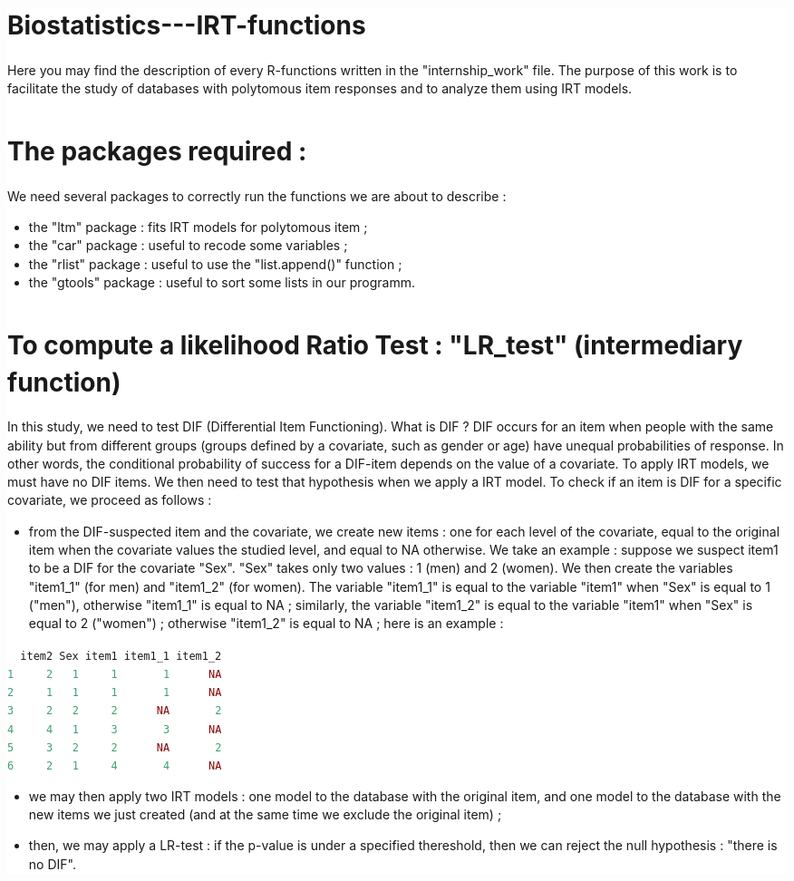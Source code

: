 
# Biostatistics---IRT-functions

Here you may find the description of every R-functions written in the "internship_work" file. The purpose of this work is to facilitate the study of databases with polytomous item responses and to analyze them using IRT models. 

# The packages required :

We need several packages to correctly run the functions we are about to describe :
- the "ltm" package : fits IRT models for polytomous item ;
- the "car" package : useful to recode some variables ;
- the "rlist" package : useful to use the "list.append()" function ;
- the "gtools" package : useful to sort some lists in our programm.


# To compute a likelihood Ratio Test : "LR_test" (intermediary function)

In this study, we need to test DIF (Differential Item Functioning). What is DIF ? DIF occurs for an item when people with the same ability but from different groups (groups defined by a covariate, such as gender or age) have unequal probabilities of response. In other words, the conditional probability of success for a DIF-item depends on the value of a covariate. To apply IRT models, we must have no DIF items. We then need to test that hypothesis when we apply a IRT model. To check if an item is DIF for a specific covariate, we proceed as follows :

- from the DIF-suspected item and the covariate, we create new items : one for each level of the covariate, equal to the original item when the covariate values the studied level, and equal to NA otherwise. 
We take an example : suppose we suspect item1 to be a DIF for the covariate "Sex". "Sex" takes only two values : 1 (men) and 2 (women). We then create the variables "item1_1" (for men) and "item1_2" (for women). The variable "item1_1" is equal to the variable "item1" when "Sex" is equal to 1 ("men"), otherwise "item1_1" is equal to NA ; similarly, the variable "item1_2" is equal to the variable "item1" when "Sex" is equal to 2 ("women") ; otherwise "item1_2" is equal to NA ; here is an example :

```R
  item2 Sex item1 item1_1 item1_2
1     2   1     1       1      NA
2     1   1     1       1      NA
3     2   2     2      NA       2
4     4   1     3       3      NA
5     3   2     2      NA       2
6     2   1     4       4      NA

```

- we may then apply two IRT models : one model to the database with the original item, and one model to the database with the new items we just created (and at the same time we exclude the original item) ;

- then, we may apply a LR-test : if the p-value is under a specified thereshold, then we can reject the null hypothesis : "there is no DIF". 
